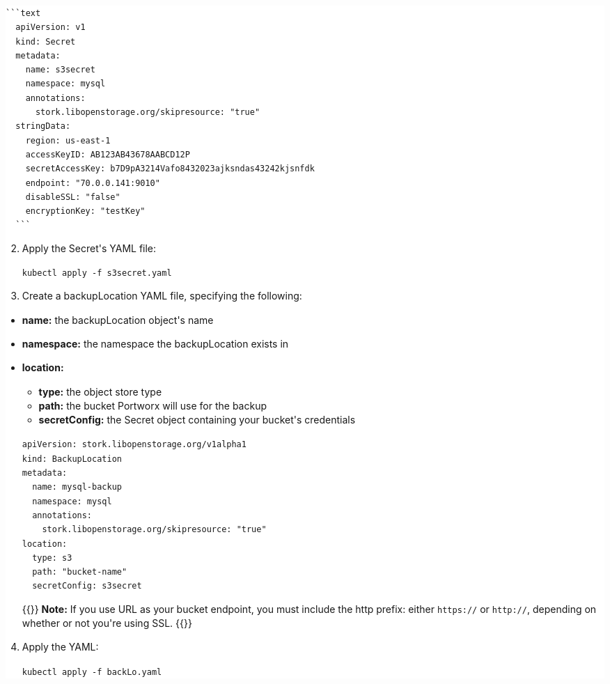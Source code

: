     ```text
      apiVersion: v1
      kind: Secret
      metadata:
        name: s3secret
        namespace: mysql
        annotations:
          stork.libopenstorage.org/skipresource: "true"
      stringData:
        region: us-east-1
        accessKeyID: AB123AB43678AABCD12P
        secretAccessKey: b7D9pA3214Vafo8432023ajksndas43242kjsnfdk
        endpoint: "70.0.0.141:9010"
        disableSSL: "false"
        encryptionKey: "testKey"
      ```

2. Apply the Secret's YAML file:

    ```text
    kubectl apply -f s3secret.yaml
    ```

3. Create a backupLocation YAML file, specifying the following:

  * **name:** the backupLocation object's name
  * **namespace:** the namespace the backupLocation exists in
  * **location:**
      * **type:** the object store type
      * **path:** the bucket Portworx will use for the backup
      * **secretConfig:** the Secret object containing your bucket's credentials

    ```text
    apiVersion: stork.libopenstorage.org/v1alpha1
    kind: BackupLocation
    metadata:
      name: mysql-backup
      namespace: mysql
      annotations:
        stork.libopenstorage.org/skipresource: "true"
    location:
      type: s3
      path: "bucket-name"
      secretConfig: s3secret
    ```

    {{<info>}}
**Note:** If you use URL as your bucket endpoint, you must include the http prefix: either `https://` or `http://`, depending on whether or not you're using SSL.
    {{</info>}}


4. Apply the YAML:

    ```text
    kubectl apply -f backLo.yaml
    ```
